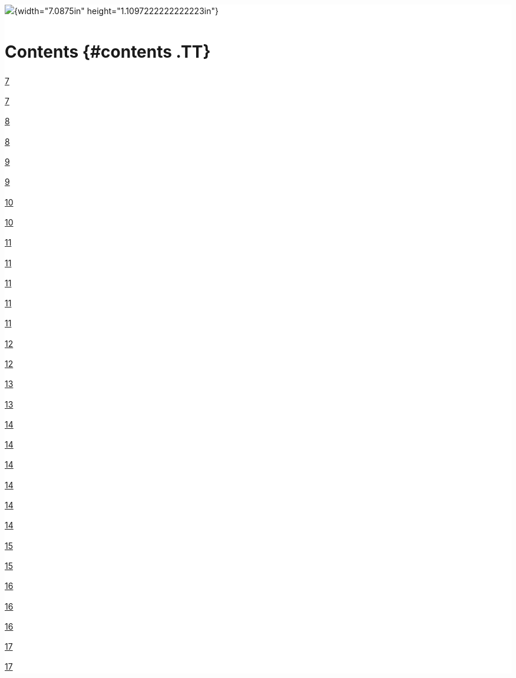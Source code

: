 ![](media/image1.jpeg){width="7.0875in" height="1.1097222222222223in"}

Contents {#contents .TT}
========

[7](#foreword)

[7](#introduction)

[8](#scope)

[8](#references)

[9](#definitions-symbols-and-abbreviations)

[9](#definitions)

[10](#abbreviations)

[10](#overview-of-the-security-architecture)

[11](#authentication-schemes)

[11](#reference-model)

[11](#general-requirements-and-principles)

[11](#requirements-on-the-ue)

[11](#requirements-on-the-naf)

[12](#shared-key-based-ue-authentication-with-certificate-based-naf-authentication)

[12](#procedures)

[13](#tls-profile)

[13](#general)

[14](#protection-mechanisms)

[14](#void)

[14](#authentication-of-the-apas)

[14](#authentication-failures)

[14](#set-up-of-security-parameters)

[14](#error-cases)

[15](#shared-key-based-mutual-authentication-between-ue-and-naf)

[15](#procedures-1)

[16](#tls-profile-1)

[16](#general-1)

[16](#protection-mechanisms-1)

[17](#authentication-of-the-apas-1)

[17](#authentication-failures-1)
